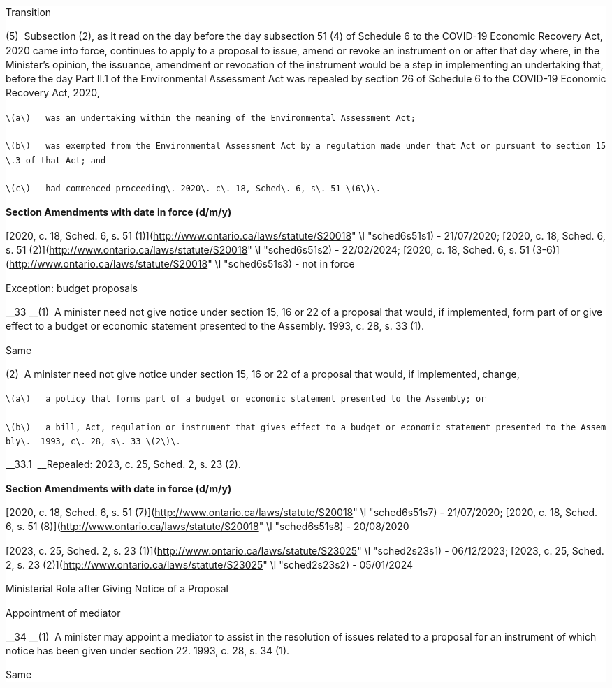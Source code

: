 Transition

\(5\)  Subsection \(2\), as it read on the day before the day subsection 51 \(4\) of Schedule 6 to the COVID\-19 Economic Recovery Act, 2020 came into force, continues to apply to a proposal to issue, amend or revoke an instrument on or after that day where, in the Minister’s opinion, the issuance, amendment or revocation of the instrument would be a step in implementing an undertaking that, before the day Part II\.1 of the Environmental Assessment Act was repealed by section 26 of Schedule 6 to the COVID\-19 Economic Recovery Act, 2020,

	\(a\)	was an undertaking within the meaning of the Environmental Assessment Act;

	\(b\)	was exempted from the Environmental Assessment Act by a regulation made under that Act or pursuant to section 15\.3 of that Act; and

	\(c\)	had commenced proceeding\. 2020\. c\. 18, Sched\. 6, s\. 51 \(6\)\.

__Section Amendments with date in force \(d/m/y\)__

[2020, c\. 18, Sched\. 6, s\. 51 \(1\)](http://www.ontario.ca/laws/statute/S20018" \l "sched6s51s1) \- 21/07/2020; [2020, c\. 18, Sched\. 6, s\. 51 \(2\)](http://www.ontario.ca/laws/statute/S20018" \l "sched6s51s2) \- 22/02/2024; [2020, c\. 18, Sched\. 6, s\. 51 \(3\-6\)](http://www.ontario.ca/laws/statute/S20018" \l "sched6s51s3) \- not in force

Exception: budget proposals

<a id="BK47"></a>__33 __\(1\)  A minister need not give notice under section 15, 16 or 22 of a proposal that would, if implemented, form part of or give effect to a budget or economic statement presented to the Assembly\.  1993, c\. 28, s\. 33 \(1\)\.

Same

\(2\)  A minister need not give notice under section 15, 16 or 22 of a proposal that would, if implemented, change,

	\(a\)	a policy that forms part of a budget or economic statement presented to the Assembly; or

	\(b\)	a bill, Act, regulation or instrument that gives effect to a budget or economic statement presented to the Assembly\.  1993, c\. 28, s\. 33 \(2\)\.

__33\.1  __Repealed: 2023, c\. 25, Sched\. 2, s\. 23 \(2\)\.

__Section Amendments with date in force \(d/m/y\)__

[2020, c\. 18, Sched\. 6, s\. 51 \(7\)](http://www.ontario.ca/laws/statute/S20018" \l "sched6s51s7) \- 21/07/2020; [2020, c\. 18, Sched\. 6, s\. 51 \(8\)](http://www.ontario.ca/laws/statute/S20018" \l "sched6s51s8) \- 20/08/2020

[2023, c\. 25, Sched\. 2, s\. 23 \(1\)](http://www.ontario.ca/laws/statute/S23025" \l "sched2s23s1) \- 06/12/2023; [2023, c\. 25, Sched\. 2, s\. 23 \(2\)](http://www.ontario.ca/laws/statute/S23025" \l "sched2s23s2) \- 05/01/2024

<a id="BK48"></a>Ministerial Role after Giving Notice of a Proposal

Appointment of mediator

<a id="BK49"></a>__34 __\(1\)  A minister may appoint a mediator to assist in the resolution of issues related to a proposal for an instrument of which notice has been given under section 22\.  1993, c\. 28, s\. 34 \(1\)\.

Same
